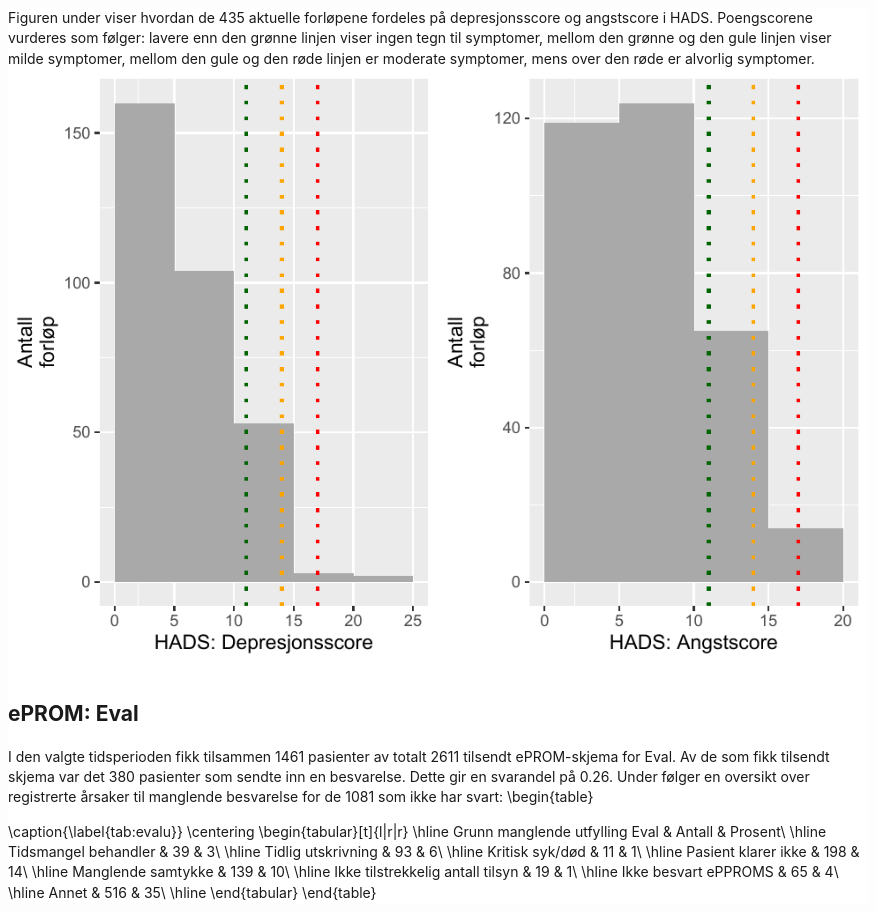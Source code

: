  Figuren under viser hvordan de 435 aktuelle forløpene fordeles på depresjonsscore og angstscore i HADS. Poengscorene vurderes som følger: lavere enn den grønne linjen viser ingen tegn til symptomer, mellom den grønne og den gule linjen viser milde symptomer, mellom den gule og den røde linjen er moderate symptomer, mens over den røde er alvorlig symptomer.![](LokalEprom_files/figure-latex/hads-1.pdf) 

## ePROM: Eval


 I den valgte tidsperioden fikk tilsammen 1461 pasienter av totalt 2611 tilsendt ePROM-skjema for Eval. Av de som fikk tilsendt skjema var det 380 pasienter som sendte inn en besvarelse. Dette gir en svarandel på 0.26. Under følger en oversikt over registrerte årsaker til manglende besvarelse for de 1081 som ikke har svart: \begin{table}

\caption{\label{tab:evalu}}
\centering
\begin{tabular}[t]{l|r|r}
\hline
Grunn manglende utfylling Eval & Antall  & Prosent\\
\hline
Tidsmangel behandler & 39 & 3\\
\hline
Tidlig utskrivning & 93 & 6\\
\hline
Kritisk syk/død & 11 & 1\\
\hline
Pasient klarer ikke & 198 & 14\\
\hline
Manglende samtykke & 139 & 10\\
\hline
Ikke tilstrekkelig antall tilsyn & 19 & 1\\
\hline
Ikke besvart ePPROMS & 65 & 4\\
\hline
Annet & 516 & 35\\
\hline
\end{tabular}
\end{table}